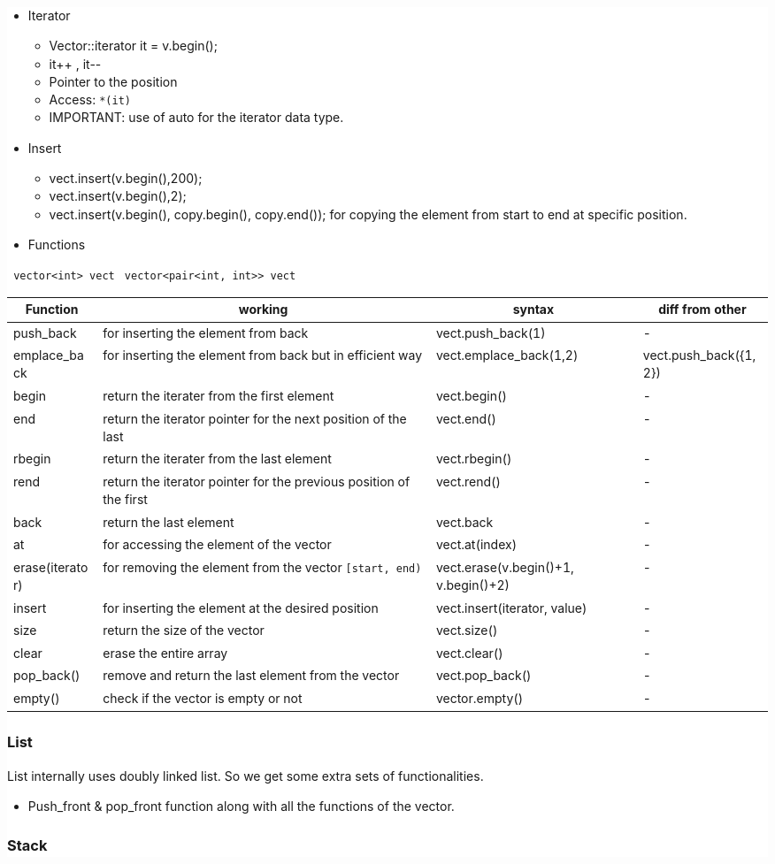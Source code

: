 - Iterator

  - Vector<int>::iterator it = v.begin();
  - it++ , it--
  - Pointer to the position
  - Access: `*(it)`
  - IMPORTANT: use of auto for the iterator data type.

- Insert

  - vect.insert(v.begin(),200);
  - vect.insert(v.begin(),2);
  - vect.insert(v.begin(), copy.begin(), copy.end()); for copying the element from start to end at specific position.

- Functions

` vector<int> vect`
` vector<pair<int, int>> vect`

| Function        | working                                                            | syntax                               | diff from other       |
| --------------- | ------------------------------------------------------------------ | ------------------------------------ | --------------------- |
| push_back       | for inserting the element from back                                | vect.push_back(1)                    | -                     |
| emplace_back    | for inserting the element from back but in efficient way           | vect.emplace_back(1,2)               | vect.push_back({1,2}) |
| begin           | return the iterater from the first element                         | vect.begin()                         | -                     |
| end             | return the iterator pointer for the next position of the last      | vect.end()                           | -                     |
| rbegin          | return the iterater from the last element                          | vect.rbegin()                        | -                     |
| rend            | return the iterator pointer for the previous position of the first | vect.rend()                          | -                     |
| back            | return the last element                                            | vect.back                            | -                     |
| at              | for accessing the element of the vector                            | vect.at(index)                       | -                     |
| erase(iterator) | for removing the element from the vector `[start, end)`            | vect.erase(v.begin()+1, v.begin()+2) | -                     |
| insert          | for inserting the element at the desired position                  | vect.insert(iterator, value)         | -                     |
| size            | return the size of the vector                                      | vect.size()                          | -                     |
| clear           | erase the entire array                                             | vect.clear()                         | -                     |
| pop_back()      | remove and return the last element from the vector                 | vect.pop_back()                      | -                     |
| empty()         | check if the vector is empty or not                                | vector.empty()                       | -                     |

### List

List internally uses doubly linked list. So we get some extra sets of functionalities.

- Push_front & pop_front function along with all the functions of the vector.

### Stack
